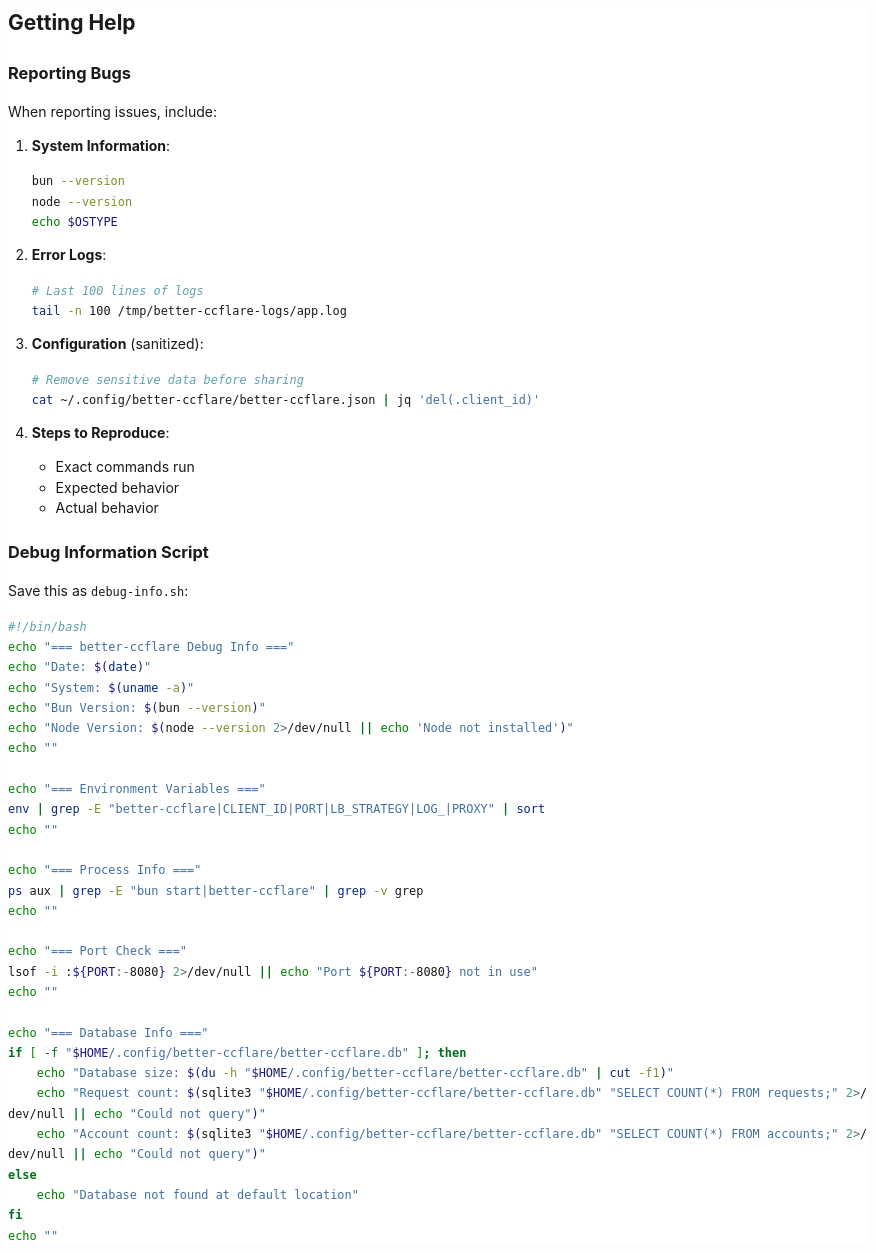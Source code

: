 ## Getting Help

### Reporting Bugs

When reporting issues, include:

1. **System Information**:
   ```bash
   bun --version
   node --version
   echo $OSTYPE
   ```

2. **Error Logs**:
   ```bash
   # Last 100 lines of logs
   tail -n 100 /tmp/better-ccflare-logs/app.log
   ```

3. **Configuration** (sanitized):
   ```bash
   # Remove sensitive data before sharing
   cat ~/.config/better-ccflare/better-ccflare.json | jq 'del(.client_id)'
   ```

4. **Steps to Reproduce**:
   - Exact commands run
   - Expected behavior
   - Actual behavior

### Debug Information Script

Save this as `debug-info.sh`:
```bash
#!/bin/bash
echo "=== better-ccflare Debug Info ==="
echo "Date: $(date)"
echo "System: $(uname -a)"
echo "Bun Version: $(bun --version)"
echo "Node Version: $(node --version 2>/dev/null || echo 'Node not installed')"
echo ""

echo "=== Environment Variables ==="
env | grep -E "better-ccflare|CLIENT_ID|PORT|LB_STRATEGY|LOG_|PROXY" | sort
echo ""

echo "=== Process Info ==="
ps aux | grep -E "bun start|better-ccflare" | grep -v grep
echo ""

echo "=== Port Check ==="
lsof -i :${PORT:-8080} 2>/dev/null || echo "Port ${PORT:-8080} not in use"
echo ""

echo "=== Database Info ==="
if [ -f "$HOME/.config/better-ccflare/better-ccflare.db" ]; then
    echo "Database size: $(du -h "$HOME/.config/better-ccflare/better-ccflare.db" | cut -f1)"
    echo "Request count: $(sqlite3 "$HOME/.config/better-ccflare/better-ccflare.db" "SELECT COUNT(*) FROM requests;" 2>/dev/null || echo "Could not query")"
    echo "Account count: $(sqlite3 "$HOME/.config/better-ccflare/better-ccflare.db" "SELECT COUNT(*) FROM accounts;" 2>/dev/null || echo "Could not query")"
else
    echo "Database not found at default location"
fi
echo ""

```